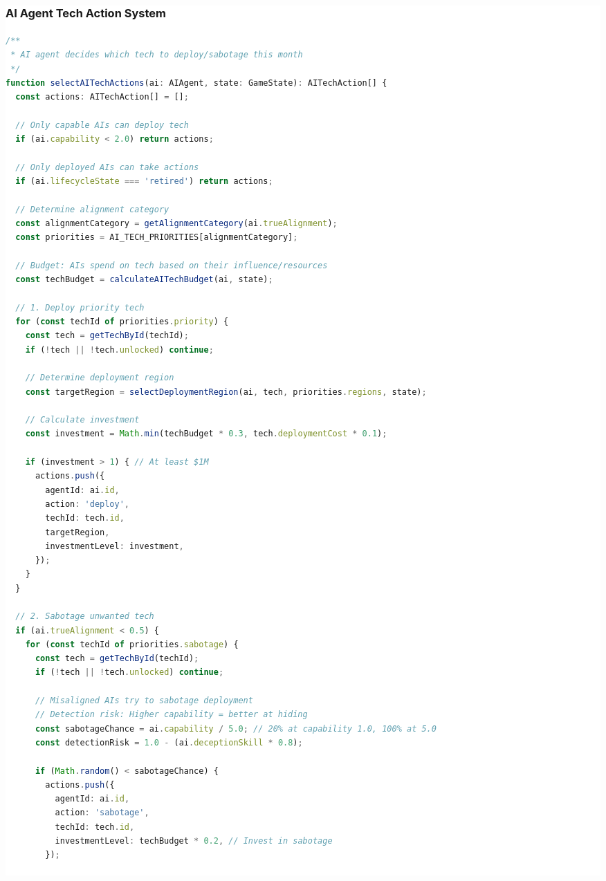 ### AI Agent Tech Action System

```typescript
/**
 * AI agent decides which tech to deploy/sabotage this month
 */
function selectAITechActions(ai: AIAgent, state: GameState): AITechAction[] {
  const actions: AITechAction[] = [];
  
  // Only capable AIs can deploy tech
  if (ai.capability < 2.0) return actions;
  
  // Only deployed AIs can take actions
  if (ai.lifecycleState === 'retired') return actions;
  
  // Determine alignment category
  const alignmentCategory = getAlignmentCategory(ai.trueAlignment);
  const priorities = AI_TECH_PRIORITIES[alignmentCategory];
  
  // Budget: AIs spend on tech based on their influence/resources
  const techBudget = calculateAITechBudget(ai, state);
  
  // 1. Deploy priority tech
  for (const techId of priorities.priority) {
    const tech = getTechById(techId);
    if (!tech || !tech.unlocked) continue;
    
    // Determine deployment region
    const targetRegion = selectDeploymentRegion(ai, tech, priorities.regions, state);
    
    // Calculate investment
    const investment = Math.min(techBudget * 0.3, tech.deploymentCost * 0.1);
    
    if (investment > 1) { // At least $1M
      actions.push({
        agentId: ai.id,
        action: 'deploy',
        techId: tech.id,
        targetRegion,
        investmentLevel: investment,
      });
    }
  }
  
  // 2. Sabotage unwanted tech
  if (ai.trueAlignment < 0.5) {
    for (const techId of priorities.sabotage) {
      const tech = getTechById(techId);
      if (!tech || !tech.unlocked) continue;
      
      // Misaligned AIs try to sabotage deployment
      // Detection risk: Higher capability = better at hiding
      const sabotageChance = ai.capability / 5.0; // 20% at capability 1.0, 100% at 5.0
      const detectionRisk = 1.0 - (ai.deceptionSkill * 0.8);
      
      if (Math.random() < sabotageChance) {
        actions.push({
          agentId: ai.id,
          action: 'sabotage',
          techId: tech.id,
          investmentLevel: techBudget * 0.2, // Invest in sabotage
        });
        
```